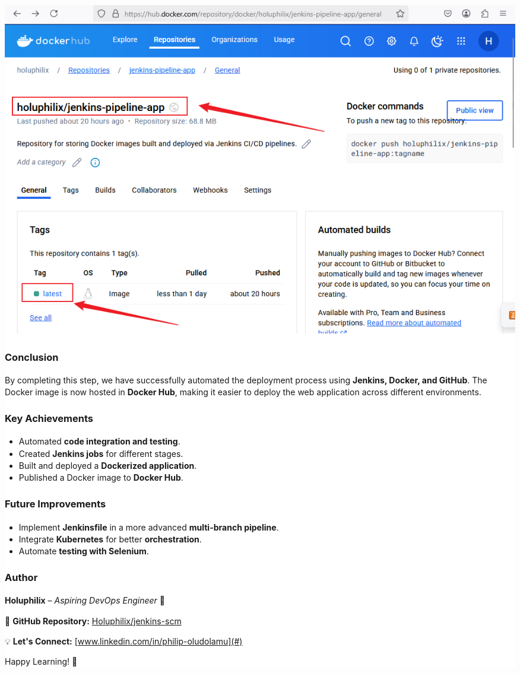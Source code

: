 ![Docker Image Created](./Images/31.Docker_Image.png)

### Conclusion

By completing this step, we have successfully automated the deployment process using **Jenkins, Docker, and GitHub**. The Docker image is now hosted in **Docker Hub**, making it easier to deploy the web application across different environments.

### Key Achievements
- Automated **code integration and testing**.
- Created **Jenkins jobs** for different stages.
- Built and deployed a **Dockerized application**.
- Published a Docker image to **Docker Hub**.

### Future Improvements
- Implement **Jenkinsfile** in a more advanced **multi-branch pipeline**.
- Integrate **Kubernetes** for better **orchestration**.
- Automate **testing with Selenium**.

### Author
**Holuphilix** – *Aspiring DevOps Engineer* 🚀

🔗 **GitHub Repository:** [Holuphilix/jenkins-scm](https://github.com/Holuphilix/jenkins-scm)

💡 **Let's Connect:** [www.linkedin.com/in/philip-oludolamu](#)

Happy Learning! 🎯
